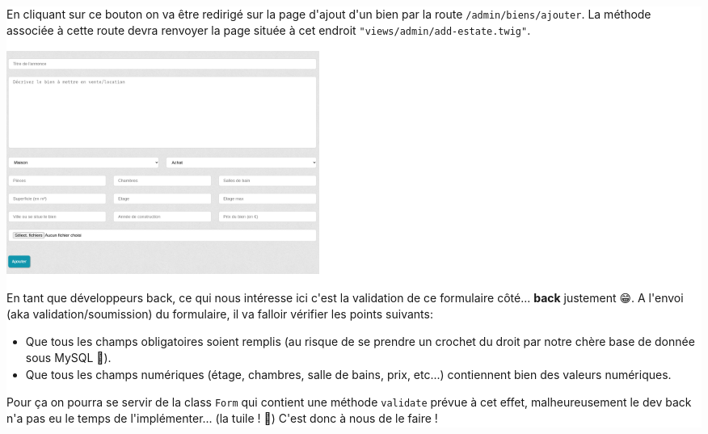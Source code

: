 En cliquant sur ce bouton on va être redirigé sur la page d'ajout d'un bien par la route `/admin/biens/ajouter`. La méthode associée à cette route devra renvoyer la page située à cet endroit `"views/admin/add-estate.twig"`.

<img style="width:45%" src="results/ajouter-bien.png" />

En tant que développeurs back, ce qui nous intéresse ici c'est la validation de ce formulaire côté... **back** justement 😁.
A l'envoi (aka validation/soumission) du formulaire, il va falloir vérifier les points suivants:

- Que tous les champs obligatoires soient remplis (au risque de se prendre un crochet du droit par notre chère base de donnée sous MySQL 🥊).
- Que tous les champs numériques (étage, chambres, salle de bains, prix, etc...) contiennent bien des valeurs numériques.

Pour ça on pourra se servir de la class `Form` qui contient une méthode `validate` prévue à cet effet, malheureusement le dev back n'a pas eu le temps de l'implémenter... (la tuile ! 😬) C'est donc à nous de le faire !
